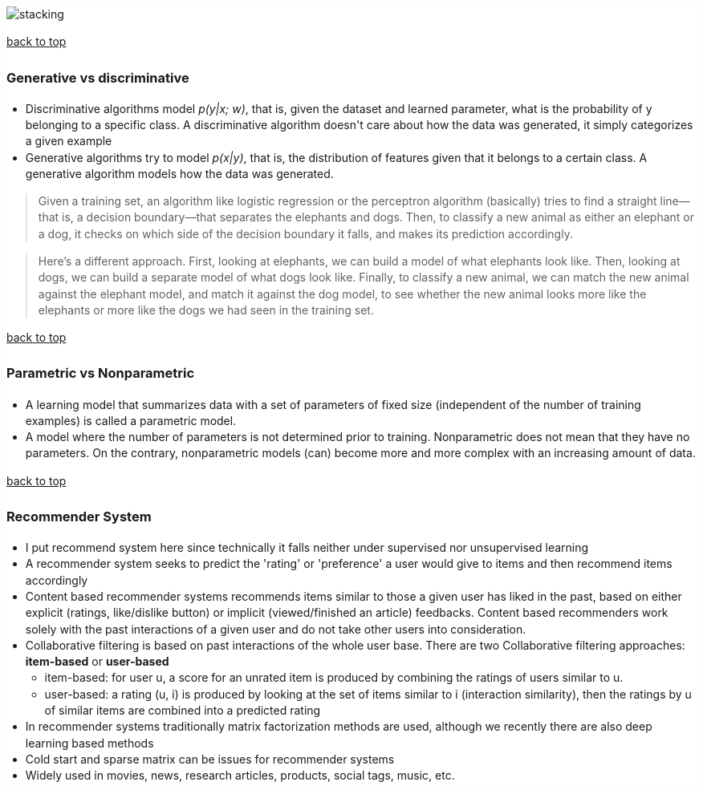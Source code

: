 ![stacking](assets/stacking.jpg)

[back to top](#data-science-question-answer)


### Generative vs discriminative

* Discriminative algorithms model *p(y|x; w)*, that is, given the dataset and learned
parameter, what is the probability of y belonging to a specific class. A discriminative algorithm
doesn't care about how the data was generated, it simply categorizes a given example
* Generative algorithms try to model *p(x|y)*, that is, the distribution of features given
that it belongs to a certain class. A generative algorithm models how the data was
generated.

> Given a training set, an algorithm like logistic regression or
> the perceptron algorithm (basically) tries to find a straight line—that is, a
> decision boundary—that separates the elephants and dogs. Then, to classify
> a new animal as either an elephant or a dog, it checks on which side of the
> decision boundary it falls, and makes its prediction accordingly.

> Here’s a different approach. First, looking at elephants, we can build a
> model of what elephants look like. Then, looking at dogs, we can build a
> separate model of what dogs look like. Finally, to classify a new animal, we
> can match the new animal against the elephant model, and match it against
> the dog model, to see whether the new animal looks more like the elephants
> or more like the dogs we had seen in the training set.

[back to top](#data-science-question-answer)


### Parametric vs Nonparametric

* A learning model that summarizes data with a set of parameters of fixed size (independent of the number of training examples) is called a parametric model.
* A model where the number of parameters is not determined prior to training. Nonparametric does not mean that they have no parameters. On the contrary, nonparametric models (can) become more and more complex with an increasing amount of data.

[back to top](#data-science-question-answer)


### Recommender System

* I put recommend system here since technically it falls neither under supervised nor unsupervised learning
* A recommender system seeks to predict the 'rating' or 'preference' a user would give to items and then recommend items accordingly
* Content based recommender systems recommends items similar to those a given user has liked in the past, based on either explicit (ratings, like/dislike button) or implicit (viewed/finished an article) feedbacks. Content based recommenders work solely with the past interactions of a given user and do not take other users into consideration.
* Collaborative filtering is based on past interactions of the whole user base. There are two Collaborative filtering approaches: **item-based** or **user-based**
  - item-based: for user u, a score for an unrated item is produced by combining the ratings of users similar to u.
  - user-based:  a rating (u, i) is produced by looking at the set of items similar to i (interaction similarity), then the ratings by u of similar items are combined into a predicted rating
* In recommender systems traditionally matrix factorization methods are used, although we recently there are also deep learning based methods
* Cold start and sparse matrix can be issues for recommender systems
* Widely used in movies, news, research articles, products, social tags, music, etc.
